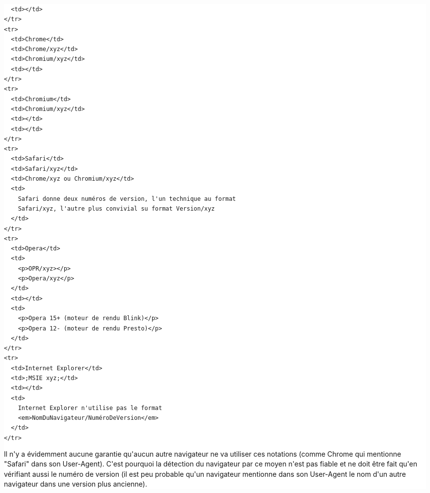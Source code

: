       <td></td>
    </tr>
    <tr>
      <td>Chrome</td>
      <td>Chrome/xyz</td>
      <td>Chromium/xyz</td>
      <td></td>
    </tr>
    <tr>
      <td>Chromium</td>
      <td>Chromium/xyz</td>
      <td></td>
      <td></td>
    </tr>
    <tr>
      <td>Safari</td>
      <td>Safari/xyz</td>
      <td>Chrome/xyz ou Chromium/xyz</td>
      <td>
        Safari donne deux numéros de version, l'un technique au format
        Safari/xyz, l'autre plus convivial su format Version/xyz
      </td>
    </tr>
    <tr>
      <td>Opera</td>
      <td>
        <p>OPR/xyz></p>
        <p>Opera/xyz</p>
      </td>
      <td></td>
      <td>
        <p>Opera 15+ (moteur de rendu Blink)</p>
        <p>Opera 12- (moteur de rendu Presto)</p>
      </td>
    </tr>
    <tr>
      <td>Internet Explorer</td>
      <td>;MSIE xyz;</td>
      <td></td>
      <td>
        Internet Explorer n'utilise pas le format
        <em>NomDuNavigateur/NuméroDeVersion</em>
      </td>
    </tr>
  </tbody>
</table>

Il n'y a évidemment aucune garantie qu'aucun autre navigateur ne va utiliser ces notations (comme Chrome qui mentionne "Safari" dans son User-Agent). C'est pourquoi la détection du navigateur par ce moyen n'est pas fiable et ne doit être fait qu'en vérifiant aussi le numéro de version (il est peu probable qu'un navigateur mentionne dans son User-Agent le nom d'un autre navigateur dans une version plus ancienne).
